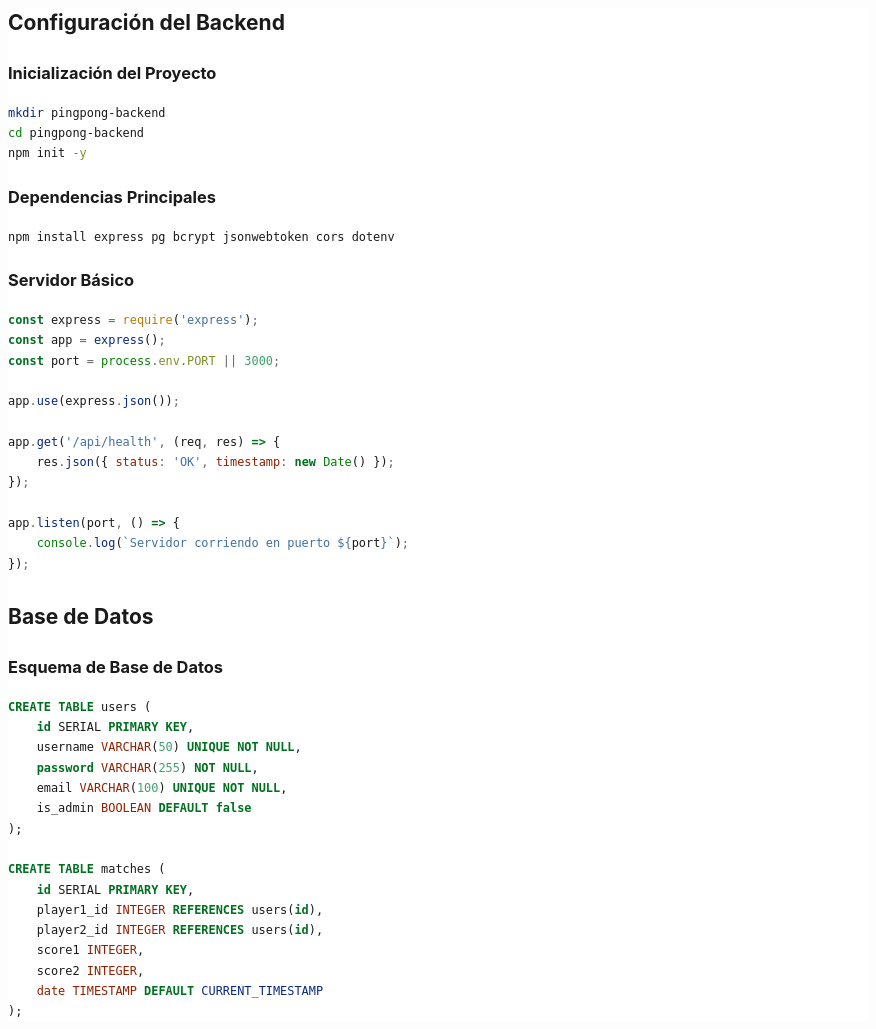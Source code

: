 ## Configuración del Backend

### Inicialización del Proyecto
```bash
mkdir pingpong-backend
cd pingpong-backend
npm init -y
```

### Dependencias Principales
```bash
npm install express pg bcrypt jsonwebtoken cors dotenv
```

### Servidor Básico
```javascript
const express = require('express');
const app = express();
const port = process.env.PORT || 3000;

app.use(express.json());

app.get('/api/health', (req, res) => {
    res.json({ status: 'OK', timestamp: new Date() });
});

app.listen(port, () => {
    console.log(`Servidor corriendo en puerto ${port}`);
});
```

## Base de Datos

### Esquema de Base de Datos
```sql
CREATE TABLE users (
    id SERIAL PRIMARY KEY,
    username VARCHAR(50) UNIQUE NOT NULL,
    password VARCHAR(255) NOT NULL,
    email VARCHAR(100) UNIQUE NOT NULL,
    is_admin BOOLEAN DEFAULT false
);

CREATE TABLE matches (
    id SERIAL PRIMARY KEY,
    player1_id INTEGER REFERENCES users(id),
    player2_id INTEGER REFERENCES users(id),
    score1 INTEGER,
    score2 INTEGER,
    date TIMESTAMP DEFAULT CURRENT_TIMESTAMP
);
```
